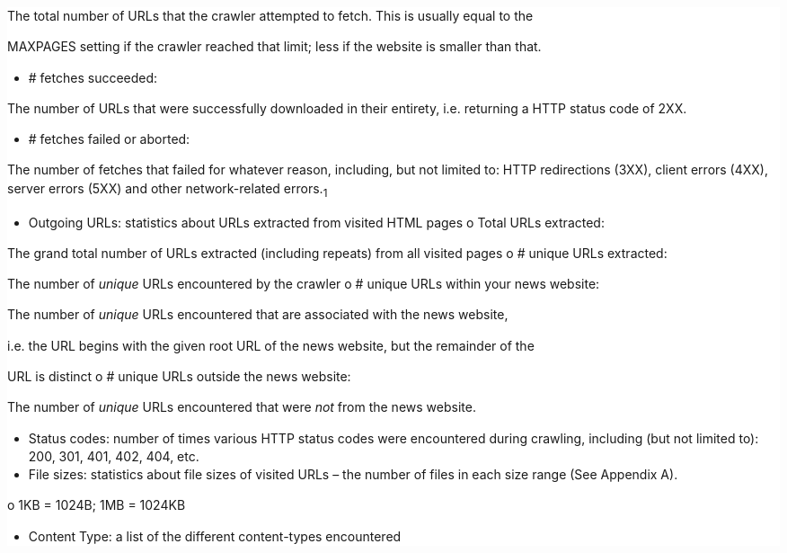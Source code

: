 The total number of URLs that the crawler attempted to fetch. This is usually equal to the

MAXPAGES setting if the crawler reached that limit; less if the website is smaller than that.

<ul>

 <li># fetches succeeded:</li>

</ul>

The number of URLs that were successfully downloaded in their entirety, i.e. returning a HTTP status code of 2XX.

<ul>

 <li># fetches failed or aborted:</li>

</ul>

The number of fetches that failed for whatever reason, including, but not limited to: HTTP redirections (3XX), client errors (4XX), server errors (5XX) and other network-related errors.<sub>1</sub>

<ul>

 <li>Outgoing URLs: statistics about URLs extracted from visited HTML pages o Total URLs extracted:</li>

</ul>

The grand total number of URLs extracted (including repeats) from all visited pages o # unique URLs extracted:

The number of <em>unique</em> URLs encountered by the crawler o # unique URLs within your news website:

The number of <em>unique</em> URLs encountered that are associated with the news website,

i.e. the URL begins with the given root URL of the news website, but the remainder of the

URL is distinct o # unique URLs outside the news website:

The number of <em>unique</em> URLs encountered that were <em>not</em> from the news website.




<ul>

 <li>Status codes: number of times various HTTP status codes were encountered during crawling, including (but not limited to): 200, 301, 401, 402, 404, etc.</li>

 <li>File sizes: statistics about file sizes of visited URLs – the number of files in each size range (See Appendix A).</li>

</ul>

o 1KB = 1024B; 1MB = 1024KB

<ul>

 <li>Content Type: a list of the different content-types encountered</li>

</ul>

